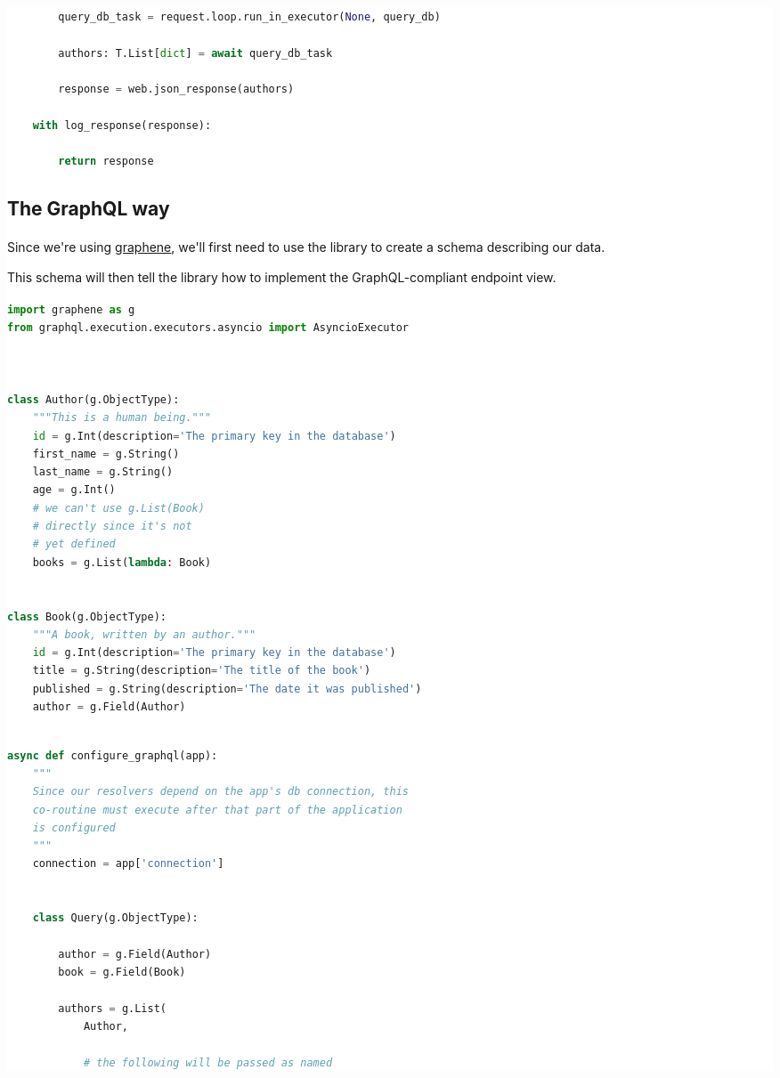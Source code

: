 ```python
        query_db_task = request.loop.run_in_executor(None, query_db)
        
        authors: T.List[dict] = await query_db_task

        response = web.json_response(authors)

    with log_response(response):

        return response
```

## The GraphQL way

Since we're using [graphene](http://graphene-python.org/), we'll first need to use the library to create a schema describing our data.

This schema will then tell the library how to implement the GraphQL-compliant endpoint view.


```python
import graphene as g
from graphql.execution.executors.asyncio import AsyncioExecutor



class Author(g.ObjectType):
    """This is a human being."""
    id = g.Int(description='The primary key in the database')
    first_name = g.String()
    last_name = g.String()
    age = g.Int()
    # we can't use g.List(Book)
    # directly since it's not
    # yet defined
    books = g.List(lambda: Book)


class Book(g.ObjectType):
    """A book, written by an author."""
    id = g.Int(description='The primary key in the database')
    title = g.String(description='The title of the book')
    published = g.String(description='The date it was published')
    author = g.Field(Author)
    
```


```python
async def configure_graphql(app):
    """
    Since our resolvers depend on the app's db connection, this
    co-routine must execute after that part of the application
    is configured
    """
    connection = app['connection']


    class Query(g.ObjectType):

        author = g.Field(Author)
        book = g.Field(Book)

        authors = g.List(
            Author,

            # the following will be passed as named
```